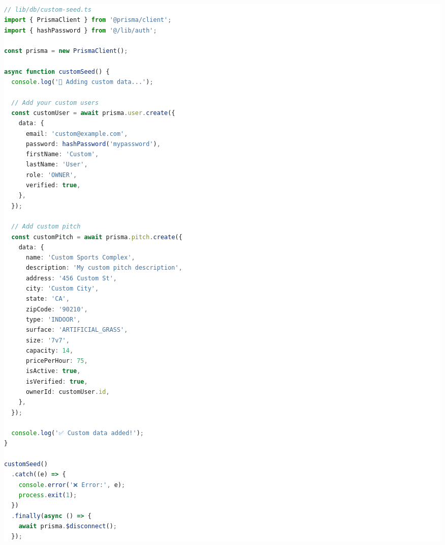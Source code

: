 ```typescript
// lib/db/custom-seed.ts
import { PrismaClient } from '@prisma/client';
import { hashPassword } from '@/lib/auth';

const prisma = new PrismaClient();

async function customSeed() {
  console.log('🌱 Adding custom data...');

  // Add your custom users
  const customUser = await prisma.user.create({
    data: {
      email: 'custom@example.com',
      password: hashPassword('mypassword'),
      firstName: 'Custom',
      lastName: 'User',
      role: 'OWNER',
      verified: true,
    },
  });

  // Add custom pitch
  const customPitch = await prisma.pitch.create({
    data: {
      name: 'Custom Sports Complex',
      description: 'My custom pitch description',
      address: '456 Custom St',
      city: 'Custom City',
      state: 'CA',
      zipCode: '90210',
      type: 'INDOOR',
      surface: 'ARTIFICIAL_GRASS',
      size: '7v7',
      capacity: 14,
      pricePerHour: 75,
      isActive: true,
      isVerified: true,
      ownerId: customUser.id,
    },
  });

  console.log('✅ Custom data added!');
}

customSeed()
  .catch((e) => {
    console.error('❌ Error:', e);
    process.exit(1);
  })
  .finally(async () => {
    await prisma.$disconnect();
  });
```
